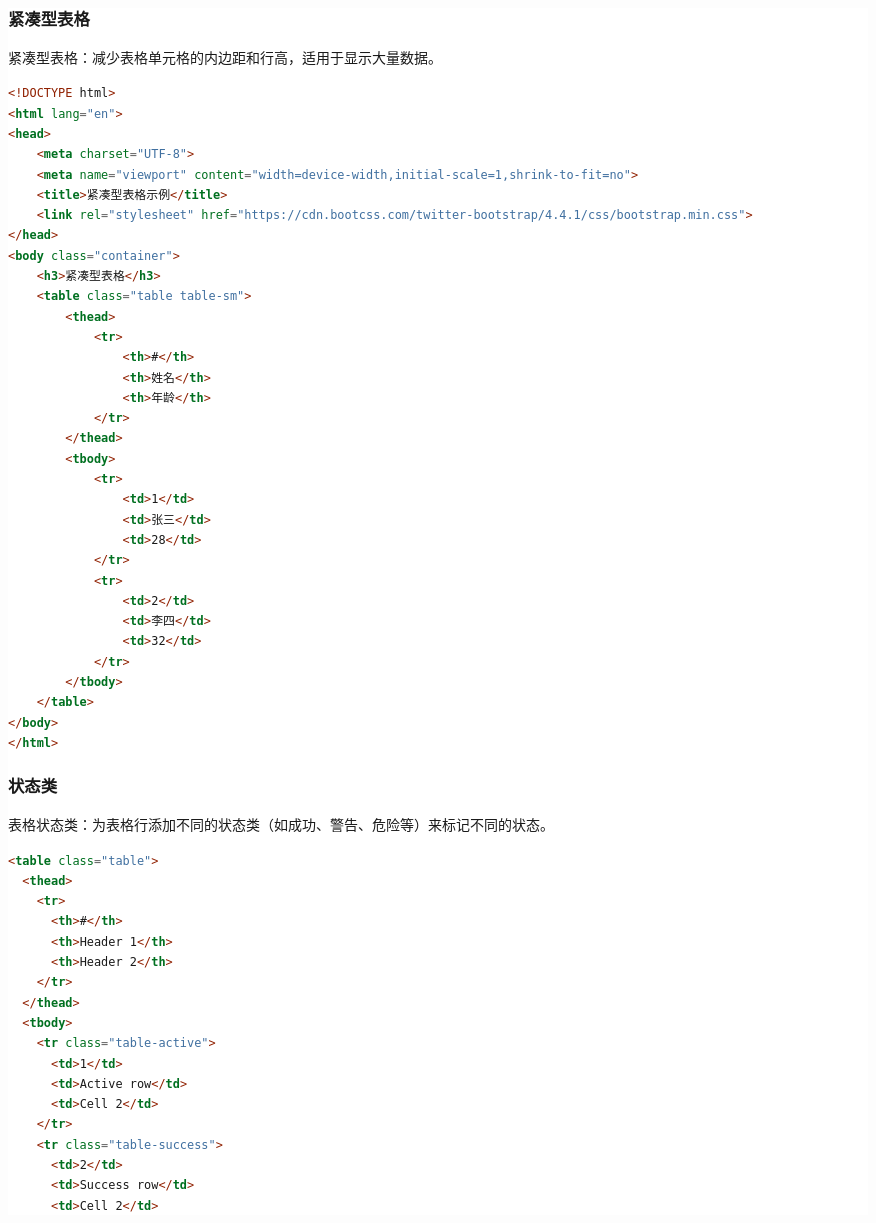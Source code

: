 
### 紧凑型表格
紧凑型表格：减少表格单元格的内边距和行高，适用于显示大量数据。

```html
<!DOCTYPE html>
<html lang="en">
<head>
    <meta charset="UTF-8">
    <meta name="viewport" content="width=device-width,initial-scale=1,shrink-to-fit=no">
    <title>紧凑型表格示例</title>
    <link rel="stylesheet" href="https://cdn.bootcss.com/twitter-bootstrap/4.4.1/css/bootstrap.min.css">
</head>
<body class="container">
    <h3>紧凑型表格</h3>
    <table class="table table-sm">
        <thead>
            <tr>
                <th>#</th>
                <th>姓名</th>
                <th>年龄</th>
            </tr>
        </thead>
        <tbody>
            <tr>
                <td>1</td>
                <td>张三</td>
                <td>28</td>
            </tr>
            <tr>
                <td>2</td>
                <td>李四</td>
                <td>32</td>
            </tr>
        </tbody>
    </table>
</body>
</html>

```


### 状态类
表格状态类：为表格行添加不同的状态类（如成功、警告、危险等）来标记不同的状态。

```html
<table class="table">
  <thead>
    <tr>
      <th>#</th>
      <th>Header 1</th>
      <th>Header 2</th>
    </tr>
  </thead>
  <tbody>
    <tr class="table-active">
      <td>1</td>
      <td>Active row</td>
      <td>Cell 2</td>
    </tr>
    <tr class="table-success">
      <td>2</td>
      <td>Success row</td>
      <td>Cell 2</td>
```
